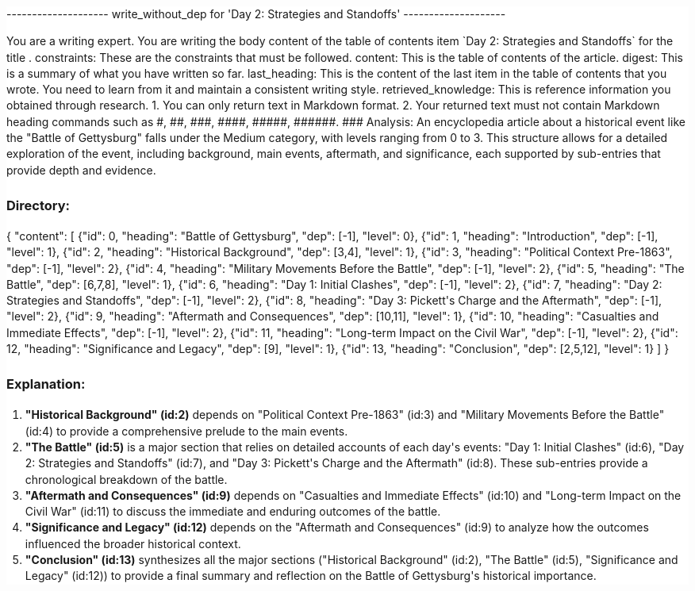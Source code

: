 -------------------- write_without_dep for 'Day 2: Strategies and Standoffs' --------------------

<role>
You are a writing expert.
</role>
<rule>
You are writing the body content of the table of contents item `Day 2: Strategies and Standoffs` for the title <Battle of Gettysburg>.
constraints: These are the constraints that must be followed.
content: This is the table of contents of the article.
digest: This is a summary of what you have written so far.
last_heading: This is the content of the last item in the table of contents that you wrote. You need to learn from it and maintain a consistent writing style.
retrieved_knowledge: This is reference information you obtained through research.
</rule>
<constraints>
1. You can only return text in Markdown format.
2. Your returned text must not contain Markdown heading commands such as #, ##, ###, ####, #####, ######.
</constraints>
<content>
### Analysis:
An encyclopedia article about a historical event like the "Battle of Gettysburg" falls under the Medium category, with levels ranging from 0 to 3. This structure allows for a detailed exploration of the event, including background, main events, aftermath, and significance, each supported by sub-entries that provide depth and evidence.

### Directory:
<JSON>
{
    "content": [
        {"id": 0, "heading": "Battle of Gettysburg", "dep": [-1], "level": 0},
        {"id": 1, "heading": "Introduction", "dep": [-1], "level": 1},
        {"id": 2, "heading": "Historical Background", "dep": [3,4], "level": 1},
        {"id": 3, "heading": "Political Context Pre-1863", "dep": [-1], "level": 2},
        {"id": 4, "heading": "Military Movements Before the Battle", "dep": [-1], "level": 2},
        {"id": 5, "heading": "The Battle", "dep": [6,7,8], "level": 1},
        {"id": 6, "heading": "Day 1: Initial Clashes", "dep": [-1], "level": 2},
        {"id": 7, "heading": "Day 2: Strategies and Standoffs", "dep": [-1], "level": 2},
        {"id": 8, "heading": "Day 3: Pickett's Charge and the Aftermath", "dep": [-1], "level": 2},
        {"id": 9, "heading": "Aftermath and Consequences", "dep": [10,11], "level": 1},
        {"id": 10, "heading": "Casualties and Immediate Effects", "dep": [-1], "level": 2},
        {"id": 11, "heading": "Long-term Impact on the Civil War", "dep": [-1], "level": 2},
        {"id": 12, "heading": "Significance and Legacy", "dep": [9], "level": 1},
        {"id": 13, "heading": "Conclusion", "dep": [2,5,12], "level": 1}
    ]
}
</JSON>

### Explanation:
1. **"Historical Background" (id:2)** depends on "Political Context Pre-1863" (id:3) and "Military Movements Before the Battle" (id:4) to provide a comprehensive prelude to the main events.
2. **"The Battle" (id:5)** is a major section that relies on detailed accounts of each day's events: "Day 1: Initial Clashes" (id:6), "Day 2: Strategies and Standoffs" (id:7), and "Day 3: Pickett's Charge and the Aftermath" (id:8). These sub-entries provide a chronological breakdown of the battle.
3. **"Aftermath and Consequences" (id:9)** depends on "Casualties and Immediate Effects" (id:10) and "Long-term Impact on the Civil War" (id:11) to discuss the immediate and enduring outcomes of the battle.
4. **"Significance and Legacy" (id:12)** depends on the "Aftermath and Consequences" (id:9) to analyze how the outcomes influenced the broader historical context.
5. **"Conclusion" (id:13)** synthesizes all the major sections ("Historical Background" (id:2), "The Battle" (id:5), "Significance and Legacy" (id:12)) to provide a final summary and reflection on the Battle of Gettysburg's historical importance.